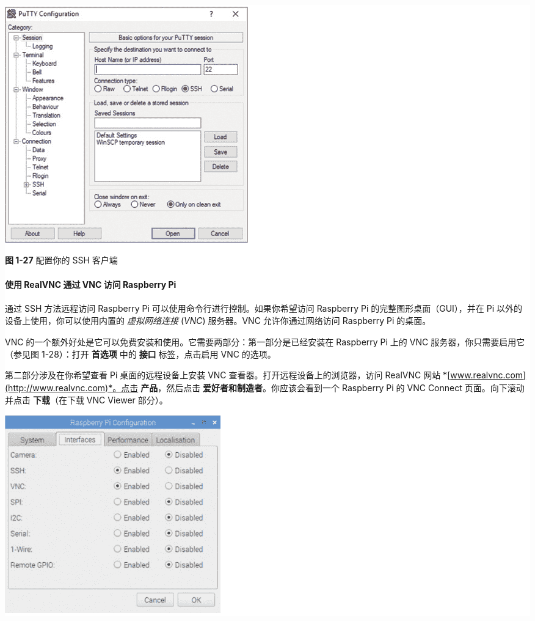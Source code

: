 ![Image](img/01fig27.jpg)

**图 1-27** 配置你的 SSH 客户端

#### 使用 RealVNC 通过 VNC 访问 Raspberry Pi

通过 SSH 方法远程访问 Raspberry Pi 可以使用命令行进行控制。如果你希望访问 Raspberry Pi 的完整图形桌面（GUI），并在 Pi 以外的设备上使用，你可以使用内置的 *虚拟网络连接* (*VNC*) 服务器。VNC 允许你通过网络访问 Raspberry Pi 的桌面。

VNC 的一个额外好处是它可以免费安装和使用。它需要两部分：第一部分是已经安装在 Raspberry Pi 上的 VNC 服务器，你只需要启用它（参见图 1-28）：打开 **首选项** 中的 **接口** 标签，点击启用 VNC 的选项。

第二部分涉及在你希望查看 Pi 桌面的远程设备上安装 VNC 查看器。打开远程设备上的浏览器，访问 RealVNC 网站 *[www.realvnc.com](http://www.realvnc.com)*。点击 **产品**，然后点击 **爱好者和制造者**。你应该会看到一个 Raspberry Pi 的 VNC Connect 页面。向下滚动并点击 **下载**（在下载 VNC Viewer 部分）。

![Image](img/01fig28.jpg)
